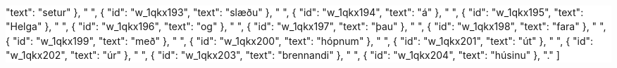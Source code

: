 "text": "setur"
},
" ",
{
"id": "w_1qkx193",
"text": "slæðu"
},
" ",
{
"id": "w_1qkx194",
"text": "á"
},
" ",
{
"id": "w_1qkx195",
"text": "Helga"
},
" ",
{
"id": "w_1qkx196",
"text": "og"
},
" ",
{
"id": "w_1qkx197",
"text": "þau"
},
" ",
{
"id": "w_1qkx198",
"text": "fara"
},
" ",
{
"id": "w_1qkx199",
"text": "með"
},
" ",
{
"id": "w_1qkx200",
"text": "hópnum"
},
" ",
{
"id": "w_1qkx201",
"text": "út"
},
" ",
{
"id": "w_1qkx202",
"text": "úr"
},
" ",
{
"id": "w_1qkx203",
"text": "brennandi"
},
" ",
{
"id": "w_1qkx204",
"text": "húsinu"
},
"."
]